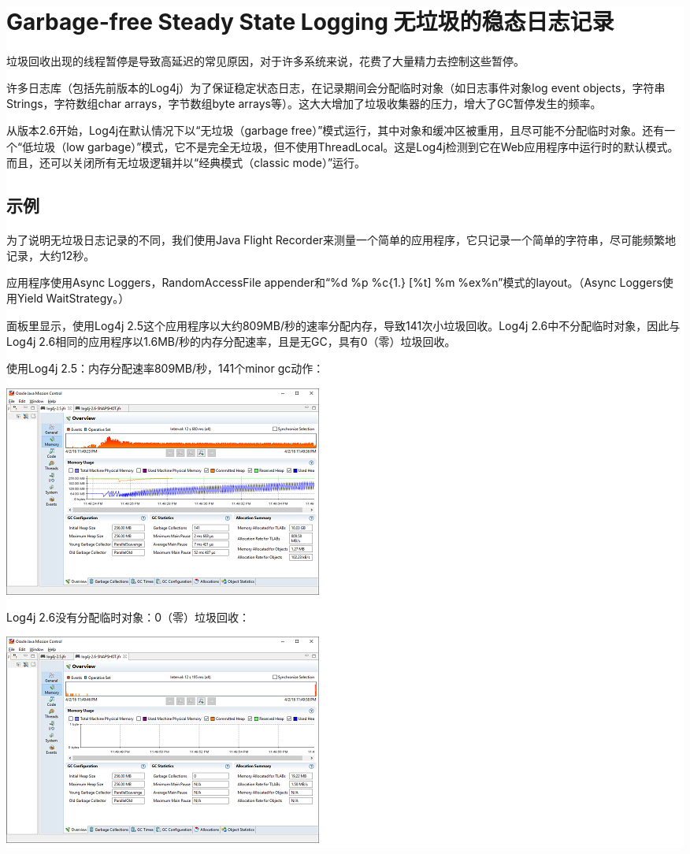 # Garbage-free Steady State Logging 无垃圾的稳态日志记录

垃圾回收出现的线程暂停是导致高延迟的常见原因，对于许多系统来说，花费了大量精力去控制这些暂停。

许多日志库（包括先前版本的Log4j）为了保证稳定状态日志，在记录期间会分配临时对象（如日志事件对象log event objects，字符串Strings，字符数组char arrays，字节数组byte arrays等）。这大大增加了垃圾收集器的压力，增大了GC暂停发生的频率。

从版本2.6开始，Log4j在默认情况下以“无垃圾（garbage free）”模式运行，其中对象和缓冲区被重用，且尽可能不分配临时对象。还有一个“低垃圾（low garbage）”模式，它不是完全无垃圾，但不使用ThreadLocal。这是Log4j检测到它在Web应用程序中运行时的默认模式。而且，还可以关闭所有无垃圾逻辑并以“经典模式（classic mode）”运行。

## 示例

为了说明无垃圾日志记录的不同，我们使用Java Flight Recorder来测量一个简单的应用程序，它只记录一个简单的字符串，尽可能频繁地记录，大约12秒。

应用程序使用Async Loggers，RandomAccessFile appender和“%d %p %c{1.} \[%t\] %m %ex%n”模式的layout。（Async Loggers使用Yield WaitStrategy。）

面板里显示，使用Log4j 2.5这个应用程序以大约809MB/秒的速率分配内存，导致141次小垃圾回收。Log4j 2.6中不分配临时对象，因此与Log4j 2.6相同的应用程序以1.6MB/秒的内存分配速率，且是无GC，具有0（零）垃圾回收。

使用Log4j 2.5：内存分配速率809MB/秒，141个minor gc动作：

![log4j 2.5 FlightRecording](../assets/images/log4j-2.5-FlightRecording-thumbnail40pct.png)

Log4j 2.6没有分配临时对象：0（零）垃圾回收：

![log4j 2.6 FlightRecording](../assets/images/log4j-2.6-FlightRecording-thumbnail40pct.png)
